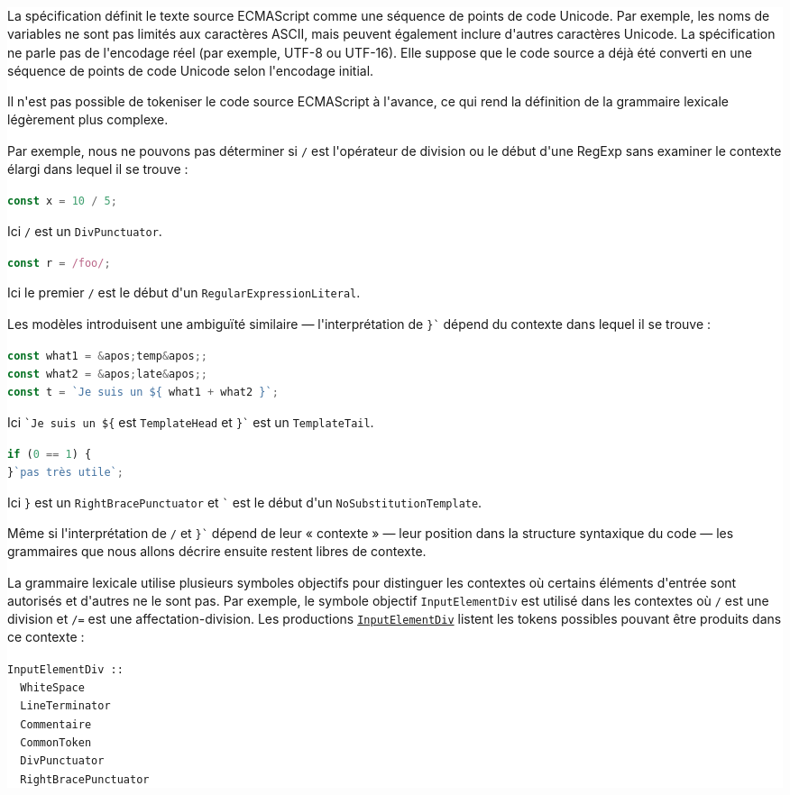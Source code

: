 La spécification définit le texte source ECMAScript comme une séquence de points de code Unicode. Par exemple, les noms de variables ne sont pas limités aux caractères ASCII, mais peuvent également inclure d&apos;autres caractères Unicode. La spécification ne parle pas de l&apos;encodage réel (par exemple, UTF-8 ou UTF-16). Elle suppose que le code source a déjà été converti en une séquence de points de code Unicode selon l&apos;encodage initial.

Il n&apos;est pas possible de tokeniser le code source ECMAScript à l&apos;avance, ce qui rend la définition de la grammaire lexicale légèrement plus complexe.

Par exemple, nous ne pouvons pas déterminer si `/` est l&apos;opérateur de division ou le début d&apos;une RegExp sans examiner le contexte élargi dans lequel il se trouve :

```js
const x = 10 / 5;
```

Ici `/` est un `DivPunctuator`.

```js
const r = /foo/;
```

Ici le premier `/` est le début d&apos;un `RegularExpressionLiteral`.

Les modèles introduisent une ambiguïté similaire — l&apos;interprétation de <code>}`</code> dépend du contexte dans lequel il se trouve :

```js
const what1 = &apos;temp&apos;;
const what2 = &apos;late&apos;;
const t = `Je suis un ${ what1 + what2 }`;
```

Ici <code>\`Je suis un $\{</code> est `TemplateHead` et <code>\}\`</code> est un `TemplateTail`.

```js
if (0 == 1) {
}`pas très utile`;
```

Ici `}` est un `RightBracePunctuator` et <code>\`</code> est le début d&apos;un `NoSubstitutionTemplate`.

Même si l&apos;interprétation de `/` et <code>}`</code> dépend de leur « contexte » — leur position dans la structure syntaxique du code — les grammaires que nous allons décrire ensuite restent libres de contexte.

La grammaire lexicale utilise plusieurs symboles objectifs pour distinguer les contextes où certains éléments d&apos;entrée sont autorisés et d&apos;autres ne le sont pas. Par exemple, le symbole objectif `InputElementDiv` est utilisé dans les contextes où `/` est une division et `/=` est une affectation-division. Les productions [`InputElementDiv`](https://tc39.es/ecma262/#prod-InputElementDiv) listent les tokens possibles pouvant être produits dans ce contexte :

```grammar
InputElementDiv ::
  WhiteSpace
  LineTerminator
  Commentaire
  CommonToken
  DivPunctuator
  RightBracePunctuator
```
